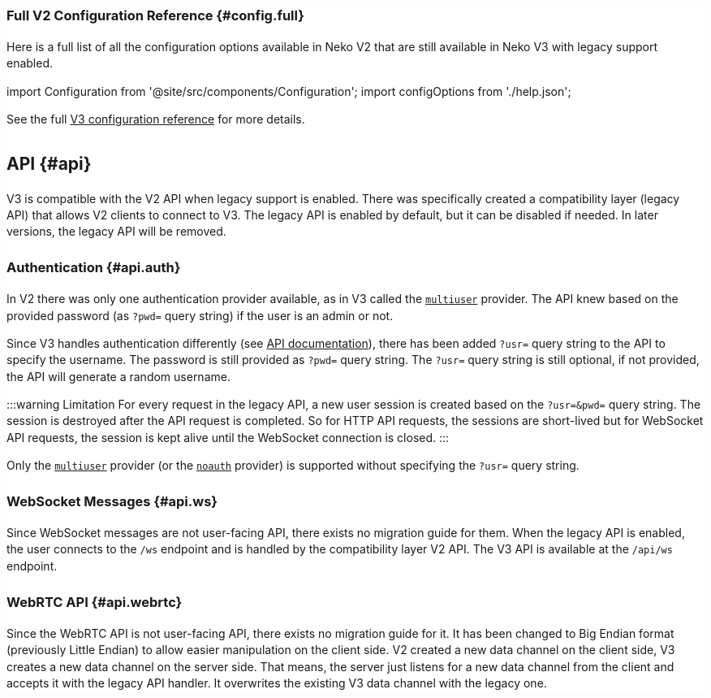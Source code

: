 ### Full V2 Configuration Reference {#config.full}

Here is a full list of all the configuration options available in Neko V2 that are still available in Neko V3 with legacy support enabled.

import Configuration from '@site/src/components/Configuration';
import configOptions from './help.json';

<Configuration configOptions={configOptions} />

See the full [V3 configuration reference](/docs/v3/configuration/#full) for more details.

## API {#api}

V3 is compatible with the V2 API when legacy support is enabled. There was specifically created a compatibility layer (legacy API) that allows V2 clients to connect to V3. The legacy API is enabled by default, but it can be disabled if needed. In later versions, the legacy API will be removed.

### Authentication {#api.auth}

In V2 there was only one authentication provider available, as in V3 called the [`multiuser`](/docs/v3/configuration/authentication#member.multiuser) provider. The API knew based on the provided password (as `?pwd=` query string) if the user is an admin or not.

Since V3 handles authentication differently (see [API documentation](/docs/v3/api#authentication)), there has been added `?usr=` query string to the API to specify the username. The password is still provided as `?pwd=` query string. The `?usr=` query string is still optional, if not provided, the API will generate a random username.

:::warning Limitation
For every request in the legacy API, a new user session is created based on the `?usr=&pwd=` query string. The session is destroyed after the API request is completed. So for HTTP API requests, the sessions are short-lived but for WebSocket API requests, the session is kept alive until the WebSocket connection is closed.
:::

Only the [`multiuser`](/docs/v3/configuration/authentication#member.multiuser) provider (or the [`noauth`](/docs/v3/configuration/authentication#member.noauth) provider) is supported without specifying the `?usr=` query string.

### WebSocket Messages {#api.ws}

Since WebSocket messages are not user-facing API, there exists no migration guide for them. When the legacy API is enabled, the user connects to the `/ws` endpoint and is handled by the compatibility layer V2 API. The V3 API is available at the `/api/ws` endpoint.

### WebRTC API {#api.webrtc}

Since the WebRTC API is not user-facing API, there exists no migration guide for it. It has been changed to Big Endian format (previously Little Endian) to allow easier manipulation on the client side. 
V2 created a new data channel on the client side, V3 creates a new data channel on the server side. That means, the server just listens for a new data channel from the client and accepts it with the legacy API handler. It overwrites the existing V3 data channel with the legacy one.
